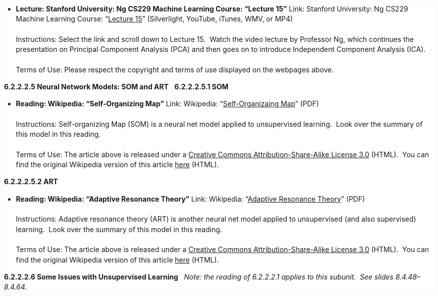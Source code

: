 -   **Lecture: Stanford University: Ng CS229 Machine Learning Course:
    “Lecture 15”**
    Link: Stanford University: Ng CS229 Machine Learning Course:
    “[Lecture
    15](http://see.stanford.edu/see/lecturelist.aspx?coll=348ca38a-3a6d-4052-937d-cb017338d7b1)”
    (Silverlight, YouTube, iTunes, WMV, or MP4)  
        
     Instructions: Select the link and scroll down to Lecture 15.  Watch
    the video lecture by Professor Ng, which continues the presentation
    on Principal Component Analysis (PCA) and then goes on to introduce
    Independent Component Analysis (ICA).  
        
     Terms of Use: Please respect the copyright and terms of use
    displayed on the webpages above.

**6.2.2.2.5 Neural Network Models: SOM and ART** <span
id="6.2.2.2.5"></span> 
**6.2.2.2.5.1 SOM** <span id="6.2.2.2.5.1"></span> 
-   **Reading: Wikipedia: “Self-Organizing Map”**
    Link: Wikipedia: “[Self-Organizaing
    Map](https://resources.saylor.org/wwwresources/archived/site/wp-content/uploads/2011/11/CS405-6.2.2.2.5.1-WIKIPEDIA.pdf)”
    (PDF)  
        
     Instructions: Self-organizing Map (SOM) is a neural net model
    applied to unsupervised learning.  Look over the summary of this
    model in this reading.  
        
     Terms of Use: The article above is released under a [Creative
    Commons Attribution-Share-Alike License
    3.0](http://creativecommons.org/licenses/by-sa/3.0/) (HTML).  You
    can find the original Wikipedia version of this article
    [here](http://en.wikipedia.org/wiki/Self-organizing_map) (HTML).

**6.2.2.2.5.2 ART** <span id="6.2.2.2.5.2"></span> 
-   **Reading: Wikipedia: “Adaptive Resonance Theory”**
    Link: Wikipedia: “[Adaptive Resonance
    Theory](https://resources.saylor.org/wwwresources/archived/site/wp-content/uploads/2011/11/CS405-6.2.2.2.5.2-WIKIPEDIA.pdf)”
    (PDF)  
        
     Instructions: Adaptive resonance theory (ART) is another neural net
    model applied to unsupervised (and also supervised) learning.  Look
    over the summary of this model in this reading.  
        
     Terms of Use: The article above is released under a [Creative
    Commons Attribution-Share-Alike License
    3.0](http://creativecommons.org/licenses/by-sa/3.0/) (HTML).  You
    can find the original Wikipedia version of this article
    [here](http://en.wikipedia.org/wiki/Adaptive_resonance_theory)
    (HTML).

**6.2.2.2.6 Some Issues with Unsupervised Learning** <span
id="6.2.2.2.6"></span> 
*Note: the reading of 6.2.2.2.1 applies to this subunit.  See slides
8.4.48–8.4.64.*
